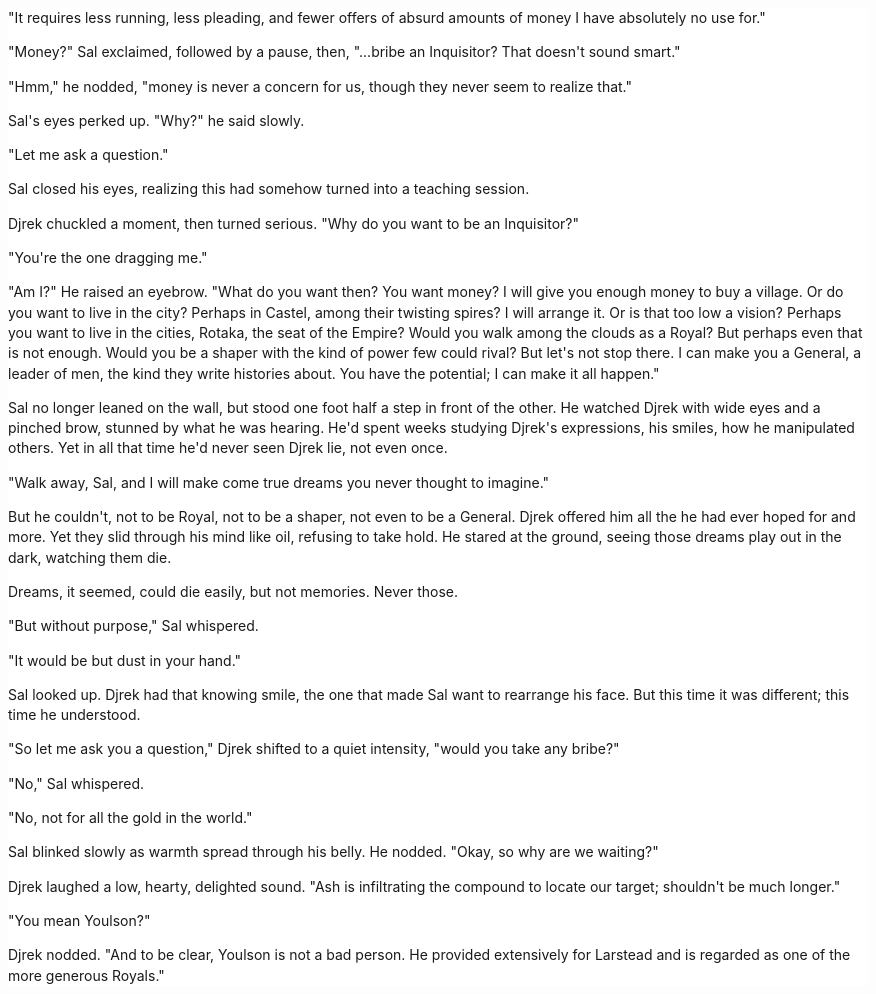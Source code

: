 "It requires less running, less pleading, and fewer offers of absurd amounts of money I have absolutely no use for."

"Money?" Sal exclaimed, followed by a pause, then, "...bribe an Inquisitor? That doesn't sound smart."

"Hmm," he nodded, "money is never a concern for us, though they never seem to realize that."

Sal's eyes perked up. "Why?" he said slowly.

"Let me ask a question."

Sal closed his eyes, realizing this had somehow turned into a teaching session.

Djrek chuckled a moment, then turned serious. "Why do you want to be an Inquisitor?"

"You're the one dragging me."

"Am I?" He raised an eyebrow. "What do you want then? You want money? I will give you enough money to buy a village. Or do you want to live in the city? Perhaps in Castel, among their twisting spires? I will arrange it. Or is that too low a vision? Perhaps you want to live in the cities, Rotaka, the seat of the Empire? Would you walk among the clouds as a Royal? But perhaps even that is not enough. Would you be a shaper with the kind of power few could rival? But let's not stop there. I can make you a General, a leader of men, the kind they write histories about. You have the potential; I can make it all happen."

Sal no longer leaned on the wall, but stood one foot half a step in front of the other. He watched Djrek with wide eyes and a pinched brow, stunned by what he was hearing. He'd spent weeks studying Djrek's expressions, his smiles, how he manipulated others. Yet in all that time he'd never seen Djrek lie, not even once.

"Walk away, Sal, and I will make come true dreams you never thought to imagine."

But he couldn't, not to be Royal, not to be a shaper, not even to be a General. Djrek offered him all the he had ever hoped for and more. Yet they slid through his mind like oil, refusing to take hold. He stared at the ground, seeing those dreams play out in the dark, watching them die.

Dreams, it seemed, could die easily, but not memories. Never those.

"But without purpose," Sal whispered.

"It would be but dust in your hand."

Sal looked up. Djrek had that knowing smile, the one that made Sal want to rearrange his face. But this time it was different; this time he understood.

"So let me ask you a question," Djrek shifted to a quiet intensity, "would you take any bribe?"

"No," Sal whispered.

"No, not for all the gold in the world."

Sal blinked slowly as warmth spread through his belly. He nodded. "Okay, so why are we waiting?"

Djrek laughed a low, hearty, delighted sound. "Ash is infiltrating the compound to locate our target; shouldn't be much longer."

"You mean Youlson?"

Djrek nodded. "And to be clear, Youlson is not a bad person. He provided extensively for Larstead and is regarded as one of the more generous Royals."
